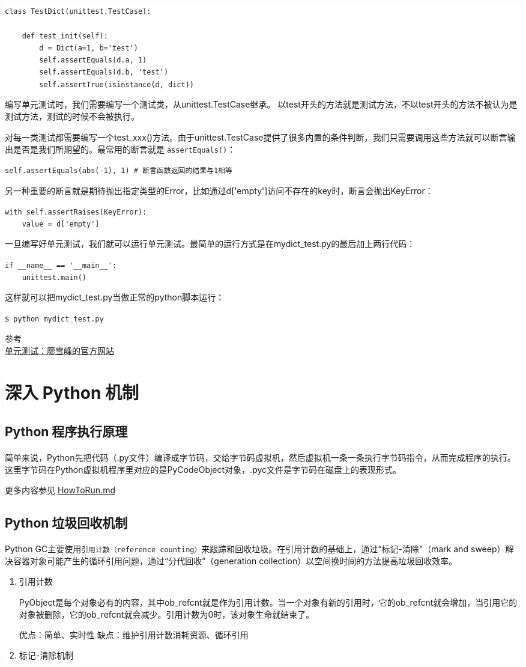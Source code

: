     class TestDict(unittest.TestCase):
    
        def test_init(self):
            d = Dict(a=1, b='test')
            self.assertEquals(d.a, 1)
            self.assertEquals(d.b, 'test')
            self.assertTrue(isinstance(d, dict))

编写单元测试时，我们需要编写一个测试类，从unittest.TestCase继承。
以test开头的方法就是测试方法，不以test开头的方法不被认为是测试方法，测试的时候不会被执行。

对每一类测试都需要编写一个test_xxx()方法。由于unittest.TestCase提供了很多内置的条件判断，我们只需要调用这些方法就可以断言输出是否是我们所期望的。最常用的断言就是 `assertEquals()`：

    self.assertEquals(abs(-1), 1) # 断言函数返回的结果与1相等

另一种重要的断言就是期待抛出指定类型的Error，比如通过d['empty']访问不存在的key时，断言会抛出KeyError：

    with self.assertRaises(KeyError):
        value = d['empty']

一旦编写好单元测试，我们就可以运行单元测试。最简单的运行方式是在mydict_test.py的最后加上两行代码：

    if __name__ == '__main__':
        unittest.main()
    
这样就可以把mydict_test.py当做正常的python脚本运行：

    $ python mydict_test.py

参考  
[单元测试：廖雪峰的官方网站](http://www.liaoxuefeng.com/wiki/001374738125095c955c1e6d8bb493182103fac9270762a000/00140137128705556022982cfd844b38d050add8565dcb9000)  

# 深入 Python 机制
 
## Python 程序执行原理

简单来说，Python先把代码（.py文件）编译成字节码，交给字节码虚拟机，然后虚拟机一条一条执行字节码指令，从而完成程序的执行。这里字节码在Python虚拟机程序里对应的是PyCodeObject对象，.pyc文件是字节码在磁盘上的表现形式。

更多内容参见 [HowToRun.md](HowToRun.md)

## Python 垃圾回收机制

Python GC主要使用`引用计数（reference counting）`来跟踪和回收垃圾。在引用计数的基础上，通过“标记-清除”（mark and sweep）解决容器对象可能产生的循环引用问题，通过“分代回收”（generation collection）以空间换时间的方法提高垃圾回收效率。

1. 引用计数

    PyObject是每个对象必有的内容，其中ob_refcnt就是作为引用计数。当一个对象有新的引用时，它的ob_refcnt就会增加，当引用它的对象被删除，它的ob_refcnt就会减少。引用计数为0时，该对象生命就结束了。

    优点：简单、实时性
    缺点：维护引用计数消耗资源、循环引用

2. 标记-清除机制
